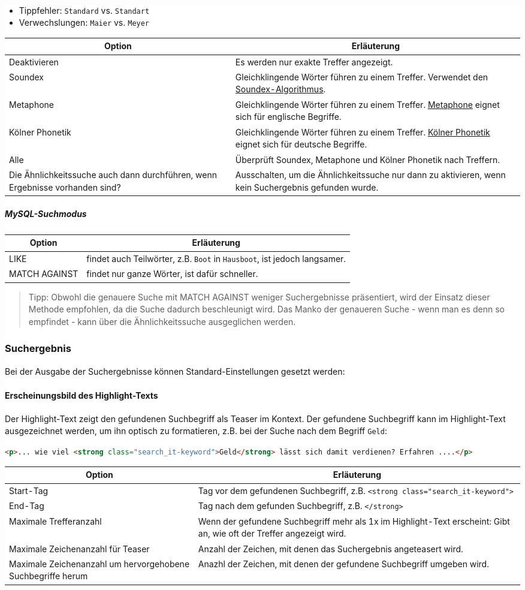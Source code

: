 - Tippfehler: `Standard` vs. `Standart`
- Verwechslungen: `Maier` vs. `Meyer`

 Option                                                                       | Erläuterung                                                                                                                                              
------------------------------------------------------------------------------|----------------------------------------------------------------------------------------------------------------------------------------------------------
 Deaktivieren                                                                 | Es werden nur exakte Treffer angezeigt.                                                                                                                  
 Soundex                                                                      | Gleichklingende Wörter führen zu einem Treffer. Verwendet den [Soundex-Algorithmus](https://de.wikipedia.org/wiki/Soundex).                              
 Metaphone                                                                    | Gleichklingende Wörter führen zu einem Treffer. [Metaphone](https://de.wikipedia.org/wiki/Metaphone) eignet sich für englische Begriffe.                 
 Kölner Phonetik                                                              | Gleichklingende Wörter führen zu einem Treffer. [Kölner Phonetik](https://de.wikipedia.org/wiki/K%C3%B6lner_Phonetik) eignet sich für deutsche Begriffe. 
 Alle                                                                         | Überprüft Soundex, Metaphone und Kölner Phonetik nach Treffern.                                                                                          
 Die Ähnlichkeitssuche auch dann durchführen, wenn Ergebnisse vorhanden sind? | Ausschalten, um die Ähnlichkeitssuche nur dann zu aktivieren, wenn kein Suchergebnis gefunden wurde.                                                     

##### MySQL-Suchmodus

 Option        | Erläuterung                                                              
---------------|--------------------------------------------------------------------------
 LIKE          | findet auch Teilwörter, z.B. `Boot` in `Hausboot`, ist jedoch langsamer. 
 MATCH AGAINST | findet nur ganze Wörter, ist dafür schneller.                            

> Tipp: Obwohl die genauere Suche mit MATCH AGAINST weniger Suchergebnisse
> präsentiert, wird der Einsatz dieser Methode empfohlen, da die Suche dadurch
> beschleunigt wird. Das Manko der genaueren Suche - wenn man es denn so
> empfindet - kann über die Ähnlichkeitssuche ausgeglichen werden.

<a name="einstellungen-suchergebnis"></a>

### Suchergebnis

Bei der Ausgabe der Suchergebnisse können Standard-Einstellungen gesetzt werden:

#### Erscheinungsbild des Highlight-Texts

Der Highlight-Text zeigt den gefundenen Suchbegriff als Teaser im Kontext. Der
gefundene Suchbegriff kann im Highlight-Text ausgezeichnet werden, um ihn
optisch zu formatieren, z.B. bei der Suche nach dem Begriff `Geld`:

```html
<p>... wie viel <strong class="search_it-keyword">Geld</strong> lässt sich damit verdienen? Erfahren ....</p>
```

 Option                                                      | Erläuterung                                                                                                          
-------------------------------------------------------------|----------------------------------------------------------------------------------------------------------------------
 Start-Tag                                                   | Tag vor dem gefundenen Suchbegriff, z.B. `<strong class="search_it-keyword">`                                        
 End-Tag                                                     | Tag nach dem gefunden Suchbegriff, z.B. `</strong>`                                                                  
 Maximale Trefferanzahl                                      | Wenn der gefundene Suchbegriff mehr als 1x im Highlight-Text erscheint: Gibt an, wie oft der Treffer angezeigt wird. 
 Maximale Zeichenanzahl für Teaser                           | Anzahl der Zeichen, mit denen das Suchergebnis angeteasert wird.                                                     
 Maximale Zeichenanzahl um hervorgehobene Suchbegriffe herum | Anazhl der Zeichen, mit denen der gefundene Suchbegriff umgeben wird.                                                
